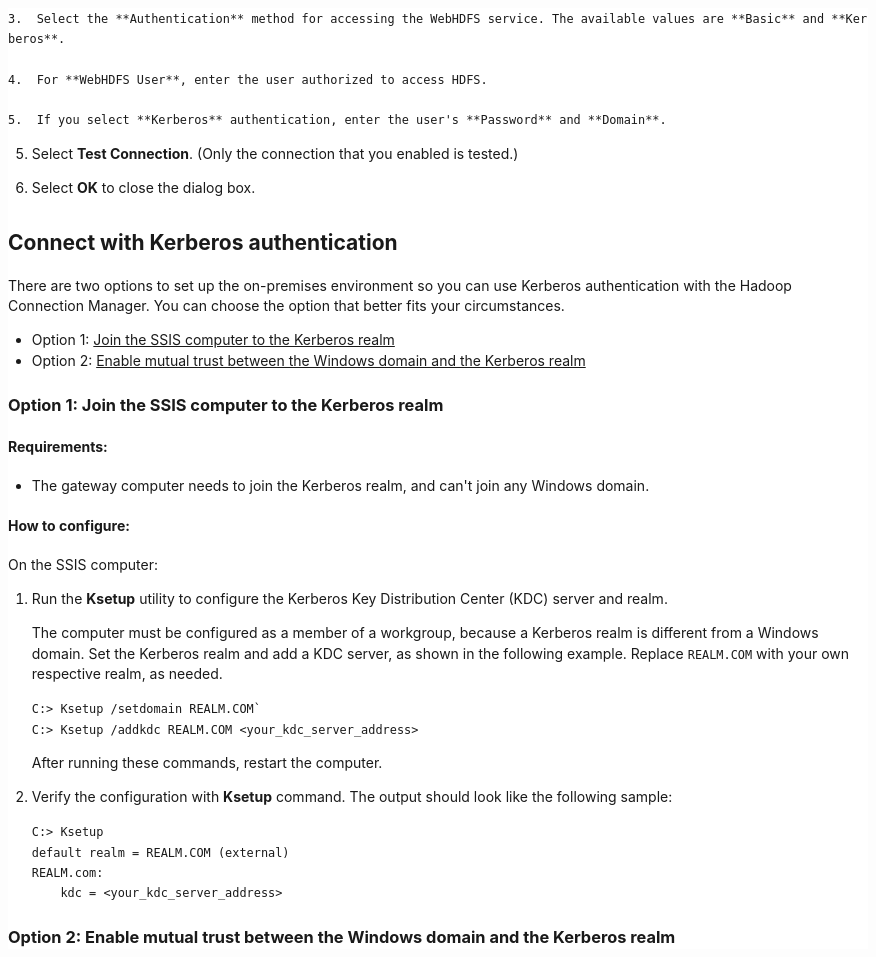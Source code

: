     3.  Select the **Authentication** method for accessing the WebHDFS service. The available values are **Basic** and **Kerberos**.  
  
    4.  For **WebHDFS User**, enter the user authorized to access HDFS.  
  
    5.  If you select **Kerberos** authentication, enter the user's **Password** and **Domain**.  
  
5.  Select **Test Connection**. (Only the connection that you enabled is tested.)  
  
6.  Select **OK** to close the dialog box.  

## Connect with Kerberos authentication
There are two options to set up the on-premises environment so you can use Kerberos authentication with the Hadoop Connection Manager. You can choose the option that better fits your circumstances.
-   Option 1: [Join the SSIS computer to the Kerberos realm](#kerberos-join-realm)
-   Option 2: [Enable mutual trust between the Windows domain and the Kerberos realm](#kerberos-mutual-trust)

### <a name="kerberos-join-realm"></a>Option 1: Join the SSIS computer to the Kerberos realm

#### Requirements:

-   The gateway computer needs to join the Kerberos realm, and can't join any Windows domain.

#### How to configure:

On the SSIS computer:

1.	Run the **Ksetup** utility to configure the Kerberos Key Distribution Center (KDC) server and realm.

    The computer must be configured as a member of a workgroup, because a Kerberos realm is different from a Windows domain. Set the Kerberos realm and add a KDC server, as shown in the following example. Replace `REALM.COM` with your own respective realm, as needed.

    ```console
    C:> Ksetup /setdomain REALM.COM`
    C:> Ksetup /addkdc REALM.COM <your_kdc_server_address>
    ```

	After running these commands, restart the computer.

2.	Verify the configuration with **Ksetup** command. The output should look like the following sample:

    ```console
    C:> Ksetup
    default realm = REALM.COM (external)
    REALM.com:
        kdc = <your_kdc_server_address>
    ```

### <a name="kerberos-mutual-trust"></a>Option 2: Enable mutual trust between the Windows domain and the Kerberos realm
